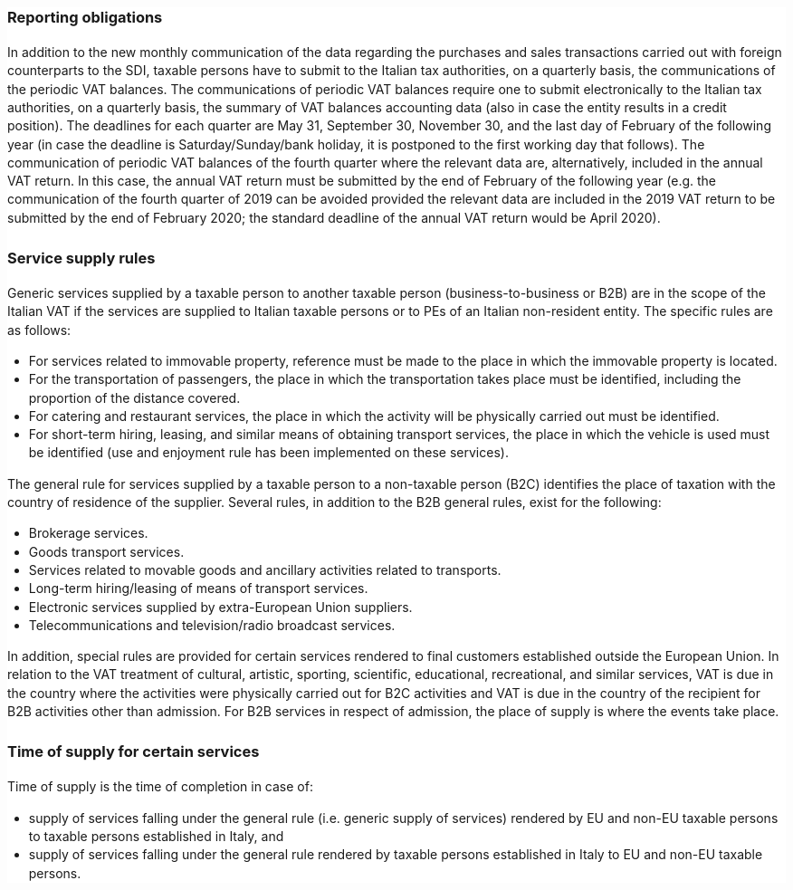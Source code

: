 
### Reporting obligations
In addition to the new monthly communication of the data regarding the purchases and sales transactions carried out with foreign counterparts to the SDI, taxable persons have to submit to the Italian tax authorities, on a quarterly basis, the communications of the periodic VAT balances.
The communications of periodic VAT balances require one to submit electronically to the Italian tax authorities, on a quarterly basis, the summary of VAT balances accounting data (also in case the entity results in a credit position). The deadlines for each quarter are May 31, September 30, November 30, and the last day of February of the following year (in case the deadline is Saturday/Sunday/bank holiday, it is postponed to the first working day that follows).
The communication of periodic VAT balances of the fourth quarter where the relevant data are, alternatively, included in the annual VAT return. In this case, the annual VAT return must be submitted by the end of February of the following year (e.g. the communication of the fourth quarter of 2019 can be avoided provided the relevant data are included in the 2019 VAT return to be submitted by the end of February 2020; the standard deadline of the annual VAT return would be April 2020).
### Service supply rules
Generic services supplied by a taxable person to another taxable person (business-to-business or B2B) are in the scope of the Italian VAT if the services are supplied to Italian taxable persons or to PEs of an Italian non-resident entity.
The specific rules are as follows:
  * For services related to immovable property, reference must be made to the place in which the immovable property is located.
  * For the transportation of passengers, the place in which the transportation takes place must be identified, including the proportion of the distance covered.
  * For catering and restaurant services, the place in which the activity will be physically carried out must be identified.
  * For short-term hiring, leasing, and similar means of obtaining transport services, the place in which the vehicle is used must be identified (use and enjoyment rule has been implemented on these services).


The general rule for services supplied by a taxable person to a non-taxable person (B2C) identifies the place of taxation with the country of residence of the supplier.
Several rules, in addition to the B2B general rules, exist for the following:
  * Brokerage services.
  * Goods transport services.
  * Services related to movable goods and ancillary activities related to transports.
  * Long-term hiring/leasing of means of transport services.
  * Electronic services supplied by extra-European Union suppliers.
  * Telecommunications and television/radio broadcast services.


In addition, special rules are provided for certain services rendered to final customers established outside the European Union.
In relation to the VAT treatment of cultural, artistic, sporting, scientific, educational, recreational, and similar services, VAT is due in the country where the activities were physically carried out for B2C activities and VAT is due in the country of the recipient for B2B activities other than admission. For B2B services in respect of admission, the place of supply is where the events take place.
### Time of supply for certain services
Time of supply is the time of completion in case of:
  * supply of services falling under the general rule (i.e. generic supply of services) rendered by EU and non-EU taxable persons to taxable persons established in Italy, and
  * supply of services falling under the general rule rendered by taxable persons established in Italy to EU and non-EU taxable persons.
